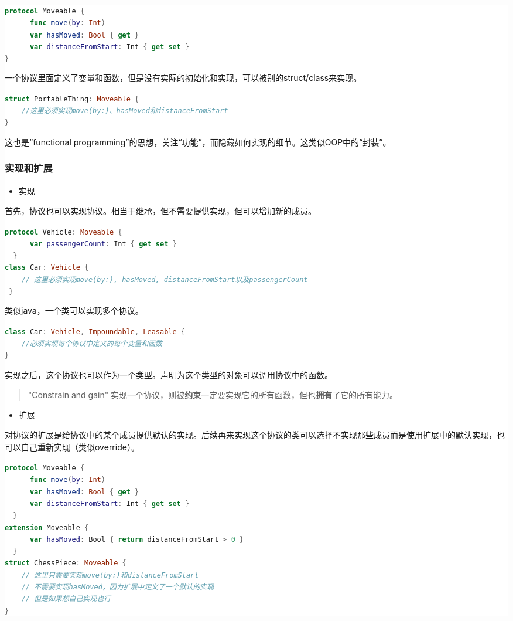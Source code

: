 ```swift
protocol Moveable {
      func move(by: Int)
      var hasMoved: Bool { get }
      var distanceFromStart: Int { get set }
}
```

一个协议里面定义了变量和函数，但是没有实际的初始化和实现，可以被别的struct/class来实现。

```swift
struct PortableThing: Moveable {
    //这里必须实现move(by:)、hasMoved和distanceFromStart
}
```

这也是“functional programming”的思想，关注“功能”，而隐藏如何实现的细节。这类似OOP中的“封装”。
### 实现和扩展

- 实现

首先，协议也可以实现协议。相当于继承，但不需要提供实现，但可以增加新的成员。

```swift
protocol Vehicle: Moveable {
      var passengerCount: Int { get set }
  }
class Car: Vehicle {
    // 这里必须实现move(by:), hasMoved, distanceFromStart以及passengerCount
 }
```

类似java，一个类可以实现多个协议。

```swift
class Car: Vehicle, Impoundable, Leasable {
    //必须实现每个协议中定义的每个变量和函数
}
```

实现之后，这个协议也可以作为一个类型。声明为这个类型的对象可以调用协议中的函数。

> "Constrain and gain"
> 实现一个协议，则被**约束**一定要实现它的所有函数，但也**拥有**了它的所有能力。

- 扩展

对协议的扩展是给协议中的某个成员提供默认的实现。后续再来实现这个协议的类可以选择不实现那些成员而是使用扩展中的默认实现，也可以自己重新实现（类似override）。

```swift
protocol Moveable {
      func move(by: Int)
      var hasMoved: Bool { get }
      var distanceFromStart: Int { get set }
  }
extension Moveable {
      var hasMoved: Bool { return distanceFromStart > 0 }
  }
struct ChessPiece: Moveable {
    // 这里只需要实现move(by:)和distanceFromStart
    // 不需要实现hasMoved，因为扩展中定义了一个默认的实现
    // 但是如果想自己实现也行
}
```
